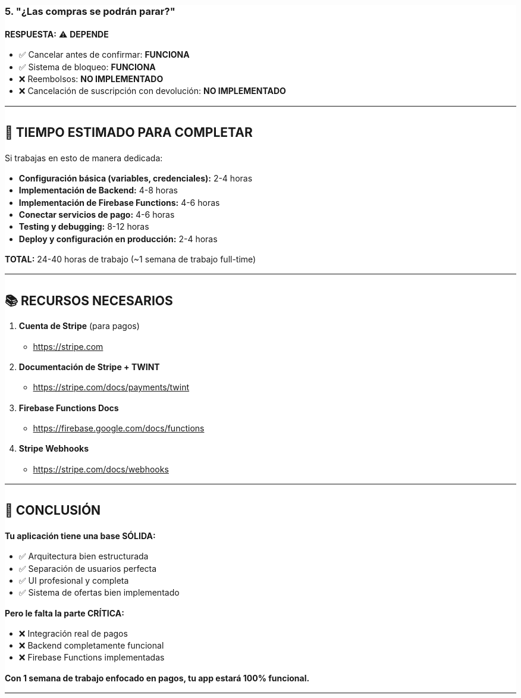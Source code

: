 ### 5. "¿Las compras se podrán parar?"
**RESPUESTA:** ⚠️ **DEPENDE**
- ✅ Cancelar antes de confirmar: **FUNCIONA**
- ✅ Sistema de bloqueo: **FUNCIONA**
- ❌ Reembolsos: **NO IMPLEMENTADO**
- ❌ Cancelación de suscripción con devolución: **NO IMPLEMENTADO**

---

## 🚀 TIEMPO ESTIMADO PARA COMPLETAR

Si trabajas en esto de manera dedicada:

- **Configuración básica (variables, credenciales):** 2-4 horas
- **Implementación de Backend:** 4-8 horas
- **Implementación de Firebase Functions:** 4-6 horas
- **Conectar servicios de pago:** 4-6 horas
- **Testing y debugging:** 8-12 horas
- **Deploy y configuración en producción:** 2-4 horas

**TOTAL:** 24-40 horas de trabajo (~1 semana de trabajo full-time)

---

## 📚 RECURSOS NECESARIOS

1. **Cuenta de Stripe** (para pagos)
   - https://stripe.com

2. **Documentación de Stripe + TWINT**
   - https://stripe.com/docs/payments/twint

3. **Firebase Functions Docs**
   - https://firebase.google.com/docs/functions

4. **Stripe Webhooks**
   - https://stripe.com/docs/webhooks

---

## 🎯 CONCLUSIÓN

**Tu aplicación tiene una base SÓLIDA:**
- ✅ Arquitectura bien estructurada
- ✅ Separación de usuarios perfecta
- ✅ UI profesional y completa
- ✅ Sistema de ofertas bien implementado

**Pero le falta la parte CRÍTICA:**
- ❌ Integración real de pagos
- ❌ Backend completamente funcional
- ❌ Firebase Functions implementadas

**Con 1 semana de trabajo enfocado en pagos, tu app estará 100% funcional.**

---